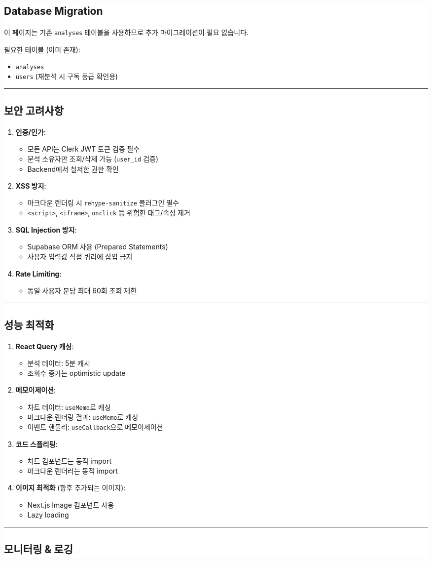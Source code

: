 
## Database Migration

이 페이지는 기존 `analyses` 테이블을 사용하므로 추가 마이그레이션이 필요 없습니다.

필요한 테이블 (이미 존재):
- `analyses`
- `users` (재분석 시 구독 등급 확인용)

---

## 보안 고려사항

1. **인증/인가**:
   - 모든 API는 Clerk JWT 토큰 검증 필수
   - 분석 소유자만 조회/삭제 가능 (`user_id` 검증)
   - Backend에서 철저한 권한 확인

2. **XSS 방지**:
   - 마크다운 렌더링 시 `rehype-sanitize` 플러그인 필수
   - `<script>`, `<iframe>`, `onclick` 등 위험한 태그/속성 제거

3. **SQL Injection 방지**:
   - Supabase ORM 사용 (Prepared Statements)
   - 사용자 입력값 직접 쿼리에 삽입 금지

4. **Rate Limiting**:
   - 동일 사용자 분당 최대 60회 조회 제한

---

## 성능 최적화

1. **React Query 캐싱**:
   - 분석 데이터: 5분 캐시
   - 조회수 증가는 optimistic update

2. **메모이제이션**:
   - 차트 데이터: `useMemo`로 캐싱
   - 마크다운 렌더링 결과: `useMemo`로 캐싱
   - 이벤트 핸들러: `useCallback`으로 메모이제이션

3. **코드 스플리팅**:
   - 차트 컴포넌트는 동적 import
   - 마크다운 렌더러는 동적 import

4. **이미지 최적화** (향후 추가되는 이미지):
   - Next.js Image 컴포넌트 사용
   - Lazy loading

---

## 모니터링 & 로깅
